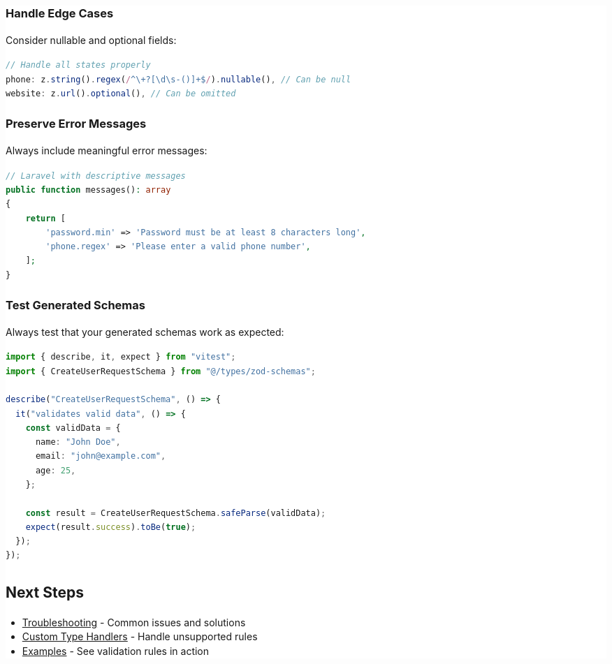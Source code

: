 ### Handle Edge Cases

Consider nullable and optional fields:

```typescript
// Handle all states properly
phone: z.string().regex(/^\+?[\d\s-()]+$/).nullable(), // Can be null
website: z.url().optional(), // Can be omitted
```

### Preserve Error Messages

Always include meaningful error messages:

```php
// Laravel with descriptive messages
public function messages(): array
{
    return [
        'password.min' => 'Password must be at least 8 characters long',
        'phone.regex' => 'Please enter a valid phone number',
    ];
}
```

### Test Generated Schemas

Always test that your generated schemas work as expected:

```typescript
import { describe, it, expect } from "vitest";
import { CreateUserRequestSchema } from "@/types/zod-schemas";

describe("CreateUserRequestSchema", () => {
  it("validates valid data", () => {
    const validData = {
      name: "John Doe",
      email: "john@example.com",
      age: 25,
    };

    const result = CreateUserRequestSchema.safeParse(validData);
    expect(result.success).toBe(true);
  });
});
```

## Next Steps

- [Troubleshooting](./troubleshooting.md) - Common issues and solutions
- [Custom Type Handlers](../advanced/custom-type-handlers.md) - Handle unsupported rules
- [Examples](../examples/real-world.md) - See validation rules in action
